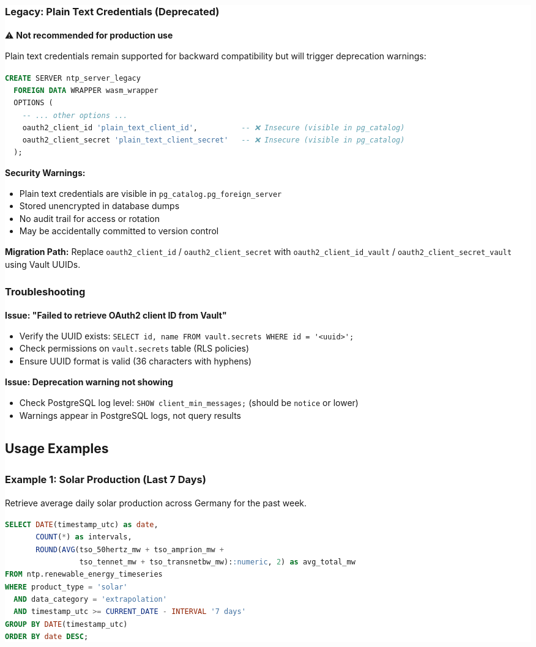### Legacy: Plain Text Credentials (Deprecated)

⚠️ **Not recommended for production use**

Plain text credentials remain supported for backward compatibility but will trigger deprecation warnings:

```sql
CREATE SERVER ntp_server_legacy
  FOREIGN DATA WRAPPER wasm_wrapper
  OPTIONS (
    -- ... other options ...
    oauth2_client_id 'plain_text_client_id',          -- ❌ Insecure (visible in pg_catalog)
    oauth2_client_secret 'plain_text_client_secret'   -- ❌ Insecure (visible in pg_catalog)
  );
```

**Security Warnings:**
- Plain text credentials are visible in `pg_catalog.pg_foreign_server`
- Stored unencrypted in database dumps
- No audit trail for access or rotation
- May be accidentally committed to version control

**Migration Path:** Replace `oauth2_client_id` / `oauth2_client_secret` with `oauth2_client_id_vault` / `oauth2_client_secret_vault` using Vault UUIDs.

### Troubleshooting

**Issue: "Failed to retrieve OAuth2 client ID from Vault"**
- Verify the UUID exists: `SELECT id, name FROM vault.secrets WHERE id = '<uuid>';`
- Check permissions on `vault.secrets` table (RLS policies)
- Ensure UUID format is valid (36 characters with hyphens)

**Issue: Deprecation warning not showing**
- Check PostgreSQL log level: `SHOW client_min_messages;` (should be `notice` or lower)
- Warnings appear in PostgreSQL logs, not query results

## Usage Examples

### Example 1: Solar Production (Last 7 Days)

Retrieve average daily solar production across Germany for the past week.

```sql
SELECT DATE(timestamp_utc) as date,
       COUNT(*) as intervals,
       ROUND(AVG(tso_50hertz_mw + tso_amprion_mw +
                 tso_tennet_mw + tso_transnetbw_mw)::numeric, 2) as avg_total_mw
FROM ntp.renewable_energy_timeseries
WHERE product_type = 'solar'
  AND data_category = 'extrapolation'
  AND timestamp_utc >= CURRENT_DATE - INTERVAL '7 days'
GROUP BY DATE(timestamp_utc)
ORDER BY date DESC;
```
